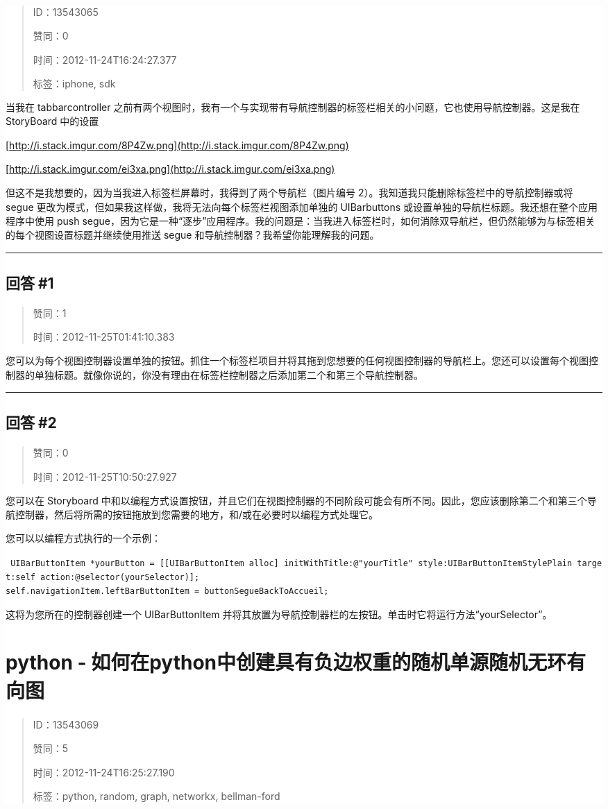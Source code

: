 > ID：13543065
> 
> 赞同：0
> 
> 时间：2012-11-24T16:24:27.377
> 
> 标签：iphone, sdk

当我在 tabbarcontroller 之前有两个视图时，我有一个与实现带有导航控制器的标签栏相关的小问题，它也使用导航控制器。这是我在 StoryBoard 中的设置

[http://i.stack.imgur.com/8P4Zw.png](http://i.stack.imgur.com/8P4Zw.png)

[http://i.stack.imgur.com/ei3xa.png](http://i.stack.imgur.com/ei3xa.png)

但这不是我想要的，因为当我进入标签栏屏幕时，我得到了两个导航栏（图片编号 2）。我知道我只能删除标签栏中的导航控制器或将 segue 更改为模式，但如果我这样做，我将无法向每个标签栏视图添加单独的 UIBarbuttons 或设置单独的导航栏标题。我还想在整个应用程序中使用 push segue，因为它是一种“逐步”应用程序。我的问题是：当我进入标签栏时，如何消除双导航栏，但仍然能够为与标签相关的每个视图设置标题并继续使用推送 segue 和导航控制器？我希望你能理解我的问题。

* * *

## 回答 #1

> 赞同：1
> 
> 时间：2012-11-25T01:41:10.383

您可以为每个视图控制器设置单独的按钮。抓住一个标签栏项目并将其拖到您想要的任何视图控制器的导航栏上。您还可以设置每个视图控制器的单独标题。就像你说的，你没有理由在标签栏控制器之后添加第二个和第三个导航控制器。

* * *

## 回答 #2

> 赞同：0
> 
> 时间：2012-11-25T10:50:27.927

您可以在 Storyboard 中和以编程方式设置按钮，并且它们在视图控制器的不同阶段可能会有所不同。因此，您应该删除第二个和第三个导航控制器，然后将所需的按钮拖放到您需要的地方，和/或在必要时以编程方式处理它。

您可以以编程方式执行的一个示例：

```
 UIBarButtonItem *yourButton = [[UIBarButtonItem alloc] initWithTitle:@"yourTitle" style:UIBarButtonItemStylePlain target:self action:@selector(yourSelector)];
self.navigationItem.leftBarButtonItem = buttonSegueBackToAccueil; 
```

这将为您所在的控制器创建一个 UIBarButtonItem 并将其放置为导航控制器栏的左按钮。单击时它将运行方法“yourSelector”。

# python - 如何在python中创建具有负边权重的随机单源随机无环有向图

> ID：13543069
> 
> 赞同：5
> 
> 时间：2012-11-24T16:25:27.190
> 
> 标签：python, random, graph, networkx, bellman-ford
